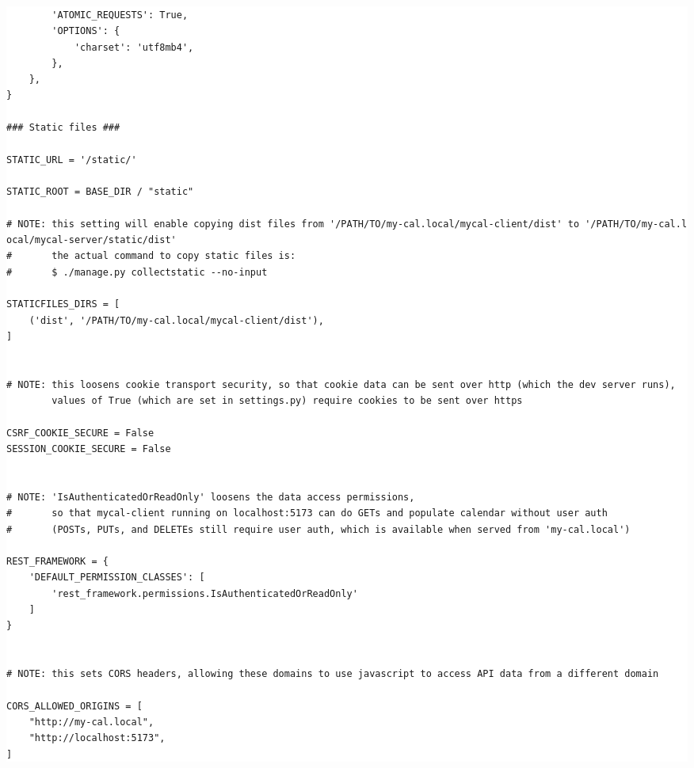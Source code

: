 ```
        'ATOMIC_REQUESTS': True,
        'OPTIONS': {
            'charset': 'utf8mb4',
        },
    },
}

### Static files ###

STATIC_URL = '/static/'

STATIC_ROOT = BASE_DIR / "static"

# NOTE: this setting will enable copying dist files from '/PATH/TO/my-cal.local/mycal-client/dist' to '/PATH/TO/my-cal.local/mycal-server/static/dist'
#       the actual command to copy static files is:
#       $ ./manage.py collectstatic --no-input

STATICFILES_DIRS = [
    ('dist', '/PATH/TO/my-cal.local/mycal-client/dist'),
]


# NOTE: this loosens cookie transport security, so that cookie data can be sent over http (which the dev server runs),
        values of True (which are set in settings.py) require cookies to be sent over https

CSRF_COOKIE_SECURE = False
SESSION_COOKIE_SECURE = False


# NOTE: 'IsAuthenticatedOrReadOnly' loosens the data access permissions, 
#       so that mycal-client running on localhost:5173 can do GETs and populate calendar without user auth
#       (POSTs, PUTs, and DELETEs still require user auth, which is available when served from 'my-cal.local')

REST_FRAMEWORK = {
    'DEFAULT_PERMISSION_CLASSES': [
        'rest_framework.permissions.IsAuthenticatedOrReadOnly'
    ]
}


# NOTE: this sets CORS headers, allowing these domains to use javascript to access API data from a different domain

CORS_ALLOWED_ORIGINS = [
    "http://my-cal.local",
    "http://localhost:5173",
]
```
